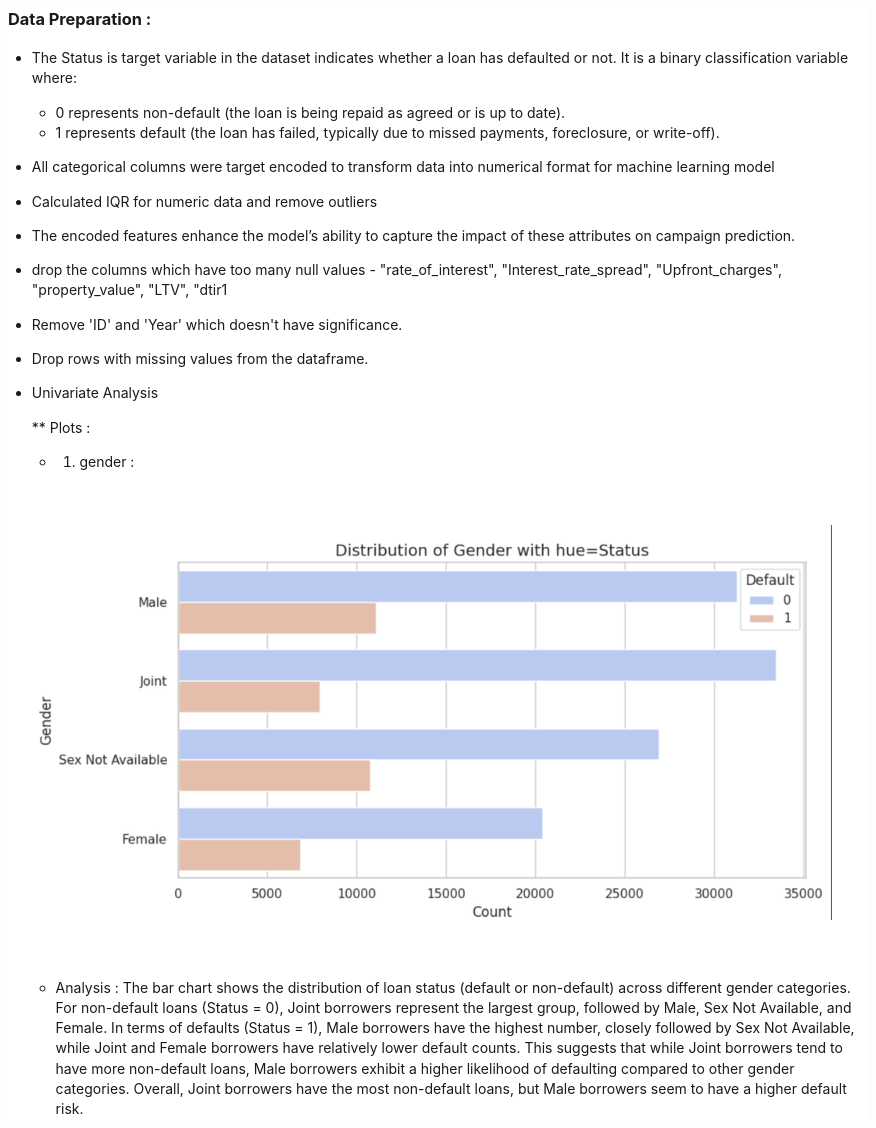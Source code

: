 ### Data Preparation :

* The Status is target variable in the dataset indicates whether a loan has defaulted or not. It is a binary classification variable where:
     * 0 represents non-default (the loan is being repaid as agreed or is up to date).
     * 1 represents default (the loan has failed, typically due to missed payments, foreclosure, or write-off).
* All categorical columns were target encoded to transform data into numerical format for machine learning model
* Calculated IQR for numeric data and remove outliers
* The encoded features enhance the model’s ability to capture the impact of these attributes on campaign prediction.
* drop the columns which have too many null values - "rate_of_interest", "Interest_rate_spread", "Upfront_charges", "property_value", "LTV", "dtir1
* Remove 'ID' and 'Year' which doesn't have significance. 
* Drop rows with missing values from the dataframe.

* Univariate Analysis
    
   ** Plots :
    
    * 1. gender : 
  
   <img src="images/gender_status.png" alt="Alt text" width="800" height="500">
   
   * Analysis : The bar chart shows the distribution of loan status (default or non-default) across different gender categories. For non-default loans (Status = 0), Joint borrowers represent the largest group, followed by Male, Sex Not Available, and Female. In terms of defaults (Status = 1), Male borrowers have the highest number, closely followed by Sex Not Available, while Joint and Female borrowers have relatively lower default counts. This suggests that while Joint borrowers tend to have more non-default loans, Male borrowers exhibit a higher likelihood of defaulting compared to other gender categories. Overall, Joint borrowers have the most non-default loans, but Male borrowers seem to have a higher default risk.
    